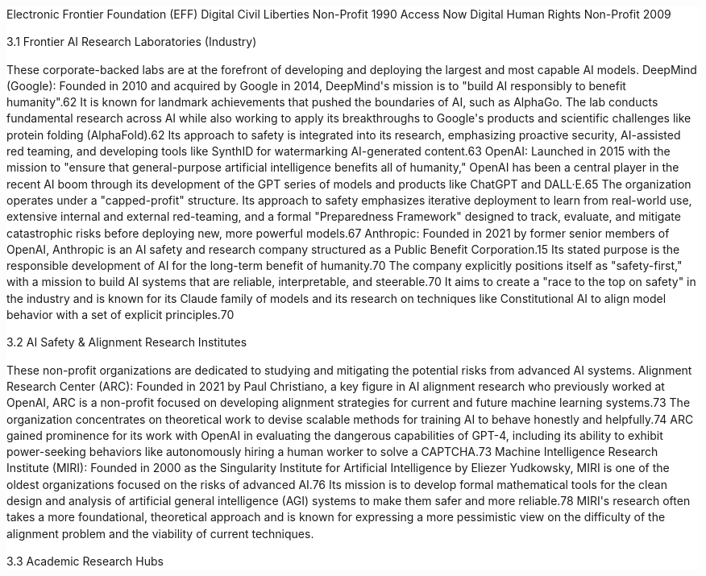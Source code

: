 Electronic Frontier Foundation (EFF)
Digital Civil Liberties
Non-Profit
1990
Access Now
Digital Human Rights
Non-Profit
2009

3.1 Frontier AI Research Laboratories (Industry)

These corporate-backed labs are at the forefront of developing and deploying the largest and most capable AI models.
DeepMind (Google): Founded in 2010 and acquired by Google in 2014, DeepMind's mission is to "build AI responsibly to benefit humanity".62 It is known for landmark achievements that pushed the boundaries of AI, such as AlphaGo. The lab conducts fundamental research across AI while also working to apply its breakthroughs to Google's products and scientific challenges like protein folding (AlphaFold).62 Its approach to safety is integrated into its research, emphasizing proactive security, AI-assisted red teaming, and developing tools like SynthID for watermarking AI-generated content.63
OpenAI: Launched in 2015 with the mission to "ensure that general-purpose artificial intelligence benefits all of humanity," OpenAI has been a central player in the recent AI boom through its development of the GPT series of models and products like ChatGPT and DALL·E.65 The organization operates under a "capped-profit" structure. Its approach to safety emphasizes iterative deployment to learn from real-world use, extensive internal and external red-teaming, and a formal "Preparedness Framework" designed to track, evaluate, and mitigate catastrophic risks before deploying new, more powerful models.67
Anthropic: Founded in 2021 by former senior members of OpenAI, Anthropic is an AI safety and research company structured as a Public Benefit Corporation.15 Its stated purpose is the responsible development of AI for the long-term benefit of humanity.70 The company explicitly positions itself as "safety-first," with a mission to build AI systems that are reliable, interpretable, and steerable.70 It aims to create a "race to the top on safety" in the industry and is known for its Claude family of models and its research on techniques like Constitutional AI to align model behavior with a set of explicit principles.70

3.2 AI Safety & Alignment Research Institutes

These non-profit organizations are dedicated to studying and mitigating the potential risks from advanced AI systems.
Alignment Research Center (ARC): Founded in 2021 by Paul Christiano, a key figure in AI alignment research who previously worked at OpenAI, ARC is a non-profit focused on developing alignment strategies for current and future machine learning systems.73 The organization concentrates on theoretical work to devise scalable methods for training AI to behave honestly and helpfully.74 ARC gained prominence for its work with OpenAI in evaluating the dangerous capabilities of GPT-4, including its ability to exhibit power-seeking behaviors like autonomously hiring a human worker to solve a CAPTCHA.73
Machine Intelligence Research Institute (MIRI): Founded in 2000 as the Singularity Institute for Artificial Intelligence by Eliezer Yudkowsky, MIRI is one of the oldest organizations focused on the risks of advanced AI.76 Its mission is to develop formal mathematical tools for the clean design and analysis of artificial general intelligence (AGI) systems to make them safer and more reliable.78 MIRI's research often takes a more foundational, theoretical approach and is known for expressing a more pessimistic view on the difficulty of the alignment problem and the viability of current techniques.

3.3 Academic Research Hubs
